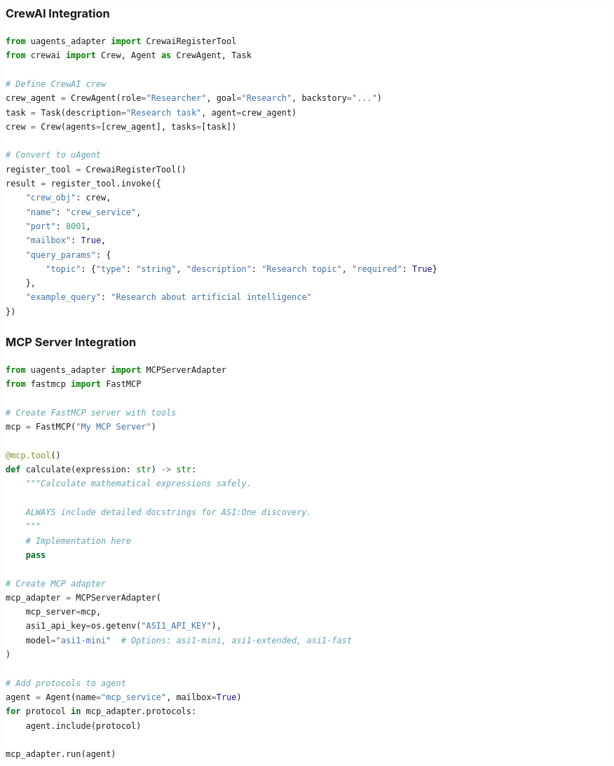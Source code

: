 ### CrewAI Integration

```python
from uagents_adapter import CrewaiRegisterTool
from crewai import Crew, Agent as CrewAgent, Task

# Define CrewAI crew
crew_agent = CrewAgent(role="Researcher", goal="Research", backstory="...")
task = Task(description="Research task", agent=crew_agent)
crew = Crew(agents=[crew_agent], tasks=[task])

# Convert to uAgent
register_tool = CrewaiRegisterTool()
result = register_tool.invoke({
    "crew_obj": crew,
    "name": "crew_service",
    "port": 8001,
    "mailbox": True,
    "query_params": {
        "topic": {"type": "string", "description": "Research topic", "required": True}
    },
    "example_query": "Research about artificial intelligence"
})
```

### MCP Server Integration

```python
from uagents_adapter import MCPServerAdapter
from fastmcp import FastMCP

# Create FastMCP server with tools
mcp = FastMCP("My MCP Server")

@mcp.tool()
def calculate(expression: str) -> str:
    """Calculate mathematical expressions safely.

    ALWAYS include detailed docstrings for ASI:One discovery.
    """
    # Implementation here
    pass

# Create MCP adapter
mcp_adapter = MCPServerAdapter(
    mcp_server=mcp,
    asi1_api_key=os.getenv("ASI1_API_KEY"),
    model="asi1-mini"  # Options: asi1-mini, asi1-extended, asi1-fast
)

# Add protocols to agent
agent = Agent(name="mcp_service", mailbox=True)
for protocol in mcp_adapter.protocols:
    agent.include(protocol)

mcp_adapter.run(agent)
```
